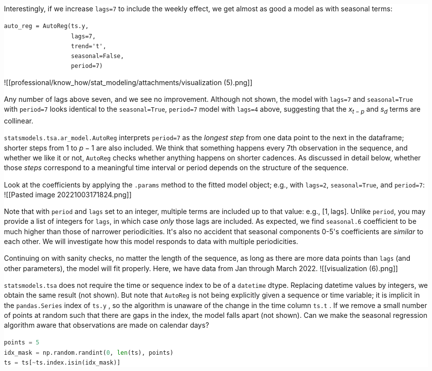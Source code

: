 Interestingly, if we increase `lags=7` to include the weekly effect, we get
almost as good a model as with seasonal terms:

```
auto_reg = AutoReg(ts.y,
                   lags=7,
                   trend='t',
                   seasonal=False,
                   period=7)
```

![[professional/know_how/stat_modeling/attachments/visualization (5).png]]

Any number of lags above seven, and we see no improvement. Although not shown,
the model with `lags=7` and `seasonal=True` with `period=7` looks identical to
the  `seasonal=True`, `period=7` model with `lags=4` above, suggesting that the
$x_{t-p}$ and $s_d$ terms are collinear.

`statsmodels.tsa.ar_model.AutoReg` interprets `period=7` as the _longest step_
from one data point to the next in the dataframe; shorter steps from 1 to $p-1$
are also included. We think that something happens every 7th observation in the
sequence, and whether we like it or not,  `AutoReg` checks whether anything
happens on shorter cadences. As discussed in detail below, whether those _steps_
correspond to a meaningful time interval or period depends on the structure of
the sequence.

Look at the coefficients by applying the `.params` method to the fitted model
object; e.g., with `lags=2`, `seasonal=True`, and `period=7`:
![[Pasted image 20221003171824.png]]

Note that with `period` and `lags` set to an integer, multiple terms are
included up to that value: e.g., $[1, \text{lags}]$. Unlike `period`, you may
provide a list of integers for `lags`, in which case _only_ those lags are
included. As expected, we find `seasonal.6` coefficient to be much higher than
those of narrower periodicities. It's also no accident that seasonal components
0-5's coefficients are _similar_ to each other. We will investigate how this
model responds to data with multiple periodicities.

Continuing on with sanity checks, no matter the length of the sequence, as long
as there are more data points than `lags` (and other parameters), the model will
fit properly. Here, we have data from Jan through March 2022.
![[visualization (6).png]]

`statsmodels.tsa` does not require the time or sequence index to be of
a `datetime` dtype. Replacing datetime values by integers, we obtain the same
result (not shown). But note that `AutoReg` is not being explicitly given a
sequence or time variable; it is implicit in the `pandas.Series` index of `ts.y`
, so the algorithm is unaware of the change in the time column `ts.t` . If we
remove a small number of points at random such that there are gaps in the index,
the model falls apart (not shown). Can we make the seasonal regression algorithm
aware that observations are made on calendar days?

```python
points = 5
idx_mask = np.random.randint(0, len(ts), points)
ts = ts[~ts.index.isin(idx_mask)]
```
